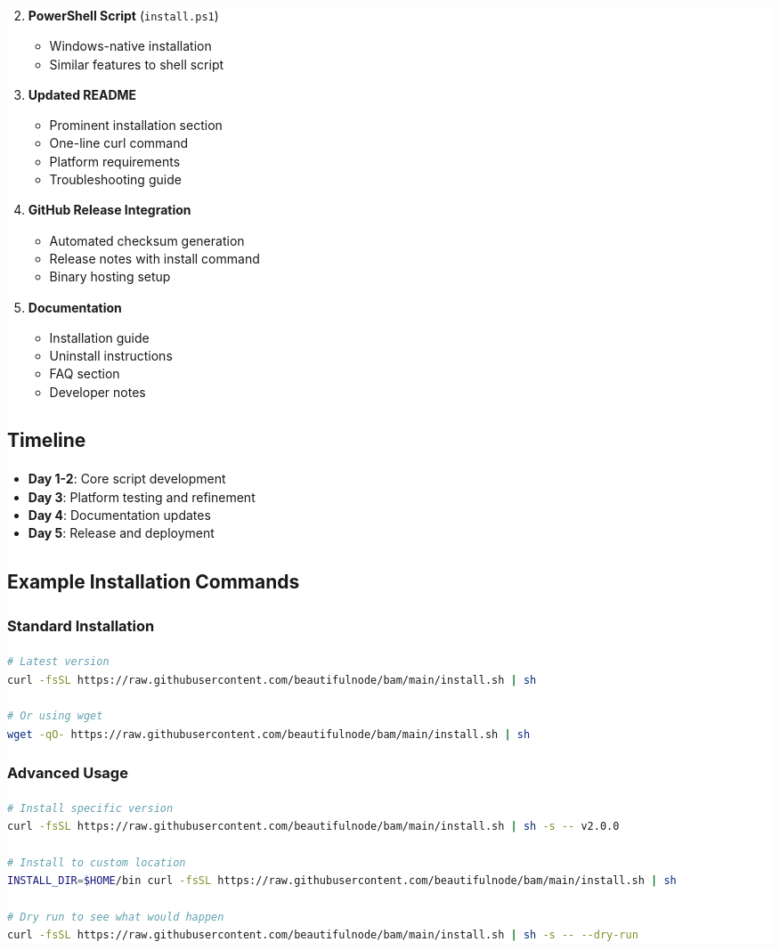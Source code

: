 2. **PowerShell Script** (`install.ps1`)
   - Windows-native installation
   - Similar features to shell script

3. **Updated README**
   - Prominent installation section
   - One-line curl command
   - Platform requirements
   - Troubleshooting guide

4. **GitHub Release Integration**
   - Automated checksum generation
   - Release notes with install command
   - Binary hosting setup

5. **Documentation**
   - Installation guide
   - Uninstall instructions
   - FAQ section
   - Developer notes

## Timeline

- **Day 1-2**: Core script development
- **Day 3**: Platform testing and refinement
- **Day 4**: Documentation updates
- **Day 5**: Release and deployment

## Example Installation Commands

### Standard Installation
```bash
# Latest version
curl -fsSL https://raw.githubusercontent.com/beautifulnode/bam/main/install.sh | sh

# Or using wget
wget -qO- https://raw.githubusercontent.com/beautifulnode/bam/main/install.sh | sh
```

### Advanced Usage
```bash
# Install specific version
curl -fsSL https://raw.githubusercontent.com/beautifulnode/bam/main/install.sh | sh -s -- v2.0.0

# Install to custom location
INSTALL_DIR=$HOME/bin curl -fsSL https://raw.githubusercontent.com/beautifulnode/bam/main/install.sh | sh

# Dry run to see what would happen
curl -fsSL https://raw.githubusercontent.com/beautifulnode/bam/main/install.sh | sh -s -- --dry-run
```
